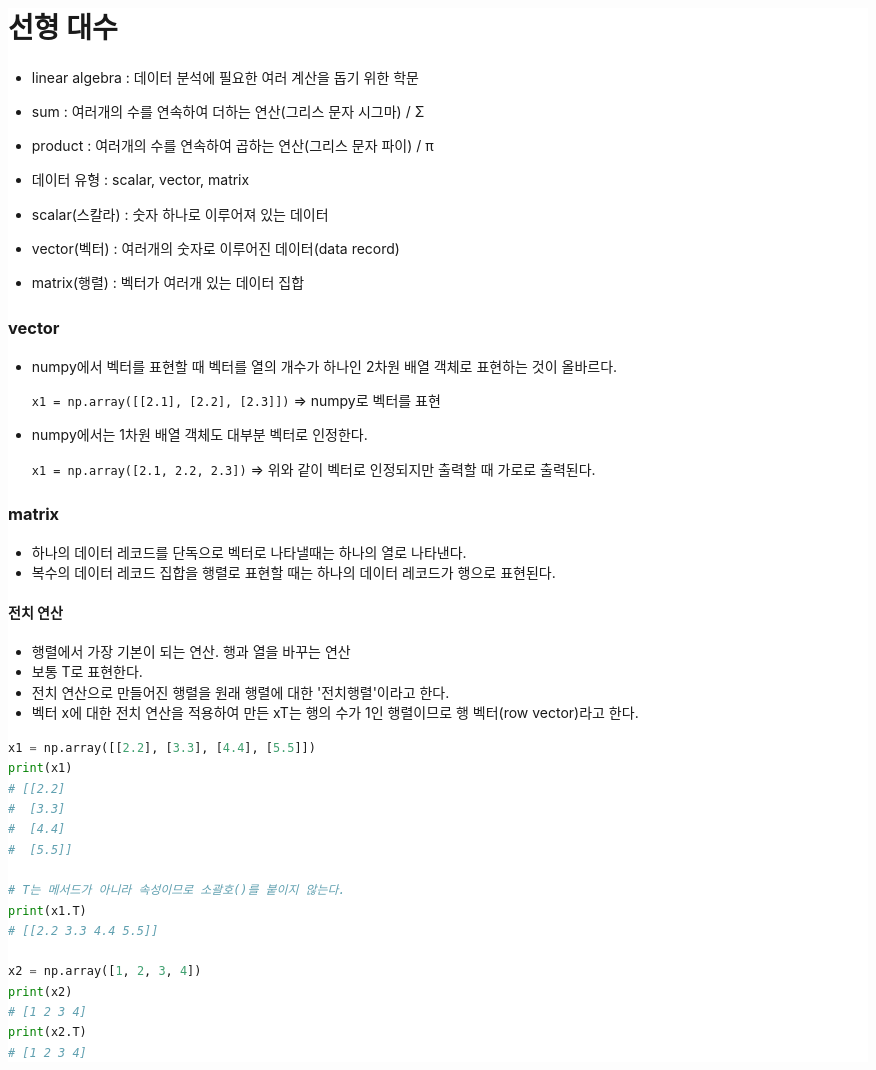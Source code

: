 # 선형 대수

- linear algebra : 데이터 분석에 필요한 여러 계산을 돕기 위한 학문



- sum : 여러개의 수를 연속하여 더하는 연산(그리스 문자 시그마) / Σ
- product : 여러개의 수를 연속하여 곱하는 연산(그리스 문자 파이) / π



- 데이터 유형 : scalar, vector, matrix
- scalar(스칼라) : 숫자 하나로 이루어져 있는 데이터
- vector(벡터) : 여러개의 숫자로 이루어진 데이터(data record)
- matrix(행렬) : 벡터가 여러개 있는 데이터 집합



### vector

- numpy에서 벡터를 표현할 때 벡터를 열의 개수가 하나인 2차원 배열 객체로 표현하는 것이 올바르다.

  `x1 = np.array([[2.1], [2.2], [2.3]])` => numpy로 벡터를 표현

- numpy에서는 1차원 배열 객체도 대부분 벡터로 인정한다.

  `x1 = np.array([2.1, 2.2, 2.3])`	=> 위와 같이 벡터로 인정되지만 출력할 때 가로로 출력된다.



### matrix

- 하나의 데이터 레코드를 단독으로 벡터로 나타낼때는 하나의 열로 나타낸다.
- 복수의 데이터 레코드 집합을 행렬로 표현할 때는 하나의 데이터 레코드가 행으로 표현된다.



#### 전치 연산

- 행렬에서 가장 기본이 되는 연산. 행과 열을 바꾸는 연산
- 보통 T로 표현한다.
- 전치 연산으로 만들어진 행렬을 원래 행렬에 대한 '전치행렬'이라고 한다.
- 벡터 x에 대한 전치 연산을 적용하여 만든 xT는 행의 수가 1인 행렬이므로 행 벡터(row vector)라고 한다.

``` python
x1 = np.array([[2.2], [3.3], [4.4], [5.5]])
print(x1)
# [[2.2]
#  [3.3]
#  [4.4]
#  [5.5]]

# T는 메서드가 아니라 속성이므로 소괄호()를 붙이지 않는다.
print(x1.T)
# [[2.2 3.3 4.4 5.5]]

x2 = np.array([1, 2, 3, 4])
print(x2)
# [1 2 3 4]
print(x2.T)
# [1 2 3 4]
```
